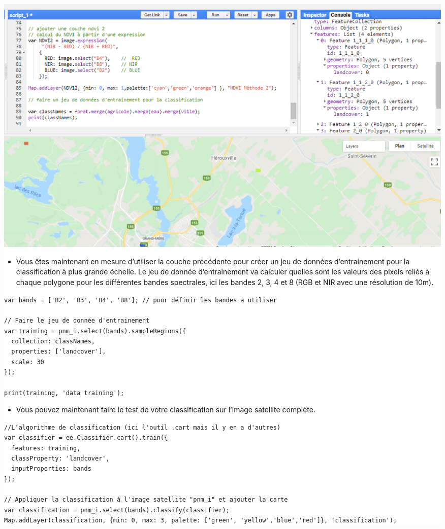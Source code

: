 <img src="../data/imgs/fig16_training3.png" width="1030" />

-	Vous êtes maintenant en mesure d’utiliser la couche précédente pour créer un jeu de données d’entrainement pour la classification à plus grande échelle. Le jeu de donnée d’entrainement va calculer quelles sont les valeurs des pixels reliés à chaque polygone pour les différentes bandes spectrales, ici les bandes 2, 3, 4 et 8 (RGB et NIR avec une résolution de 10m). 



```{.javascript .klippy}
var bands = ['B2', 'B3', 'B4', 'B8']; // pour définir les bandes a utiliser

// Faire le jeu de donnée d'entrainement
var training = pnm_i.select(bands).sampleRegions({
  collection: classNames,
  properties: ['landcover'],
  scale: 30
});

print(training, 'data training');
```

-	Vous pouvez maintenant faire le test de votre classification sur l’image satellite complète.


```{.javascript .klippy}
//L’algorithme de classification (ici l'outil .cart mais il y en a d'autres)
var classifier = ee.Classifier.cart().train({
  features: training,
  classProperty: 'landcover',
  inputProperties: bands
});

// Appliquer la classification à l'image satellite "pnm_i" et ajouter la carte
var classification = pnm_i.select(bands).classify(classifier);
Map.addLayer(classification, {min: 0, max: 3, palette: ['green', 'yellow','blue','red']}, 'classification');
```
